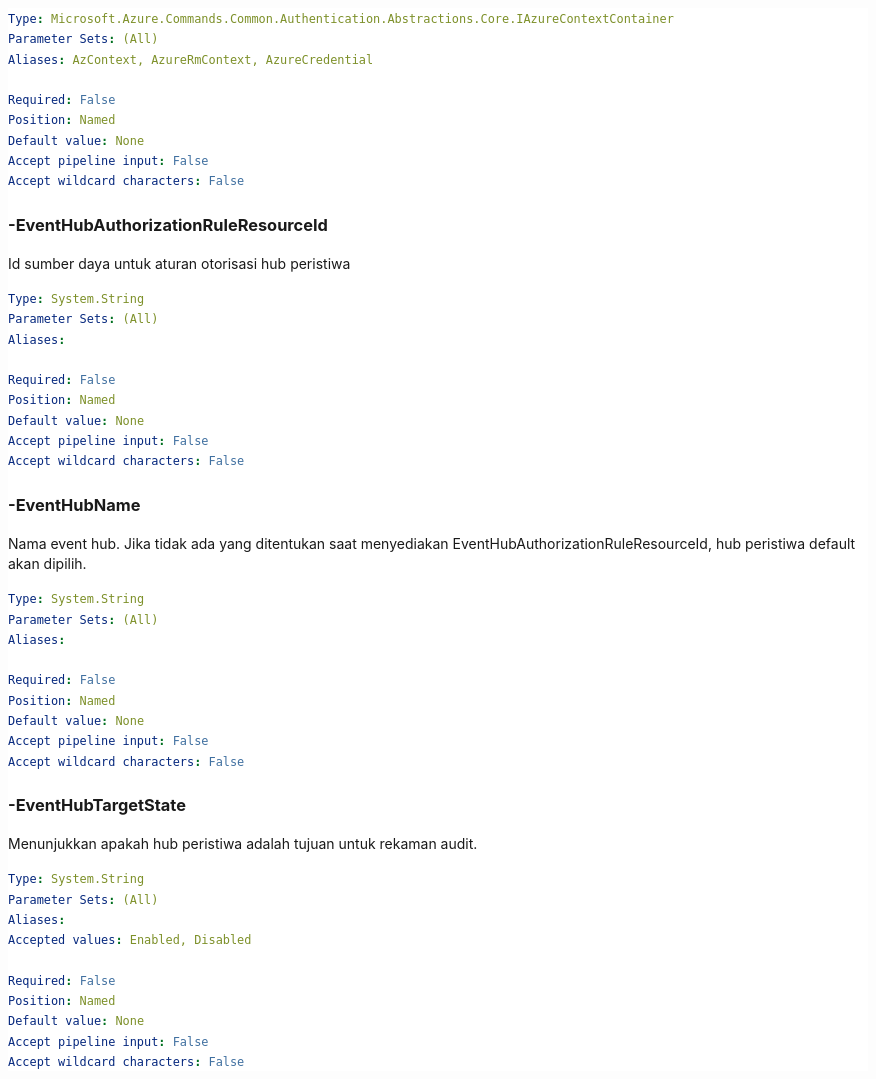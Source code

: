 ```yaml
Type: Microsoft.Azure.Commands.Common.Authentication.Abstractions.Core.IAzureContextContainer
Parameter Sets: (All)
Aliases: AzContext, AzureRmContext, AzureCredential

Required: False
Position: Named
Default value: None
Accept pipeline input: False
Accept wildcard characters: False
```

### -EventHubAuthorizationRuleResourceId
Id sumber daya untuk aturan otorisasi hub peristiwa

```yaml
Type: System.String
Parameter Sets: (All)
Aliases:

Required: False
Position: Named
Default value: None
Accept pipeline input: False
Accept wildcard characters: False
```

### -EventHubName
Nama event hub. Jika tidak ada yang ditentukan saat menyediakan EventHubAuthorizationRuleResourceId, hub peristiwa default akan dipilih.

```yaml
Type: System.String
Parameter Sets: (All)
Aliases:

Required: False
Position: Named
Default value: None
Accept pipeline input: False
Accept wildcard characters: False
```

### -EventHubTargetState
Menunjukkan apakah hub peristiwa adalah tujuan untuk rekaman audit.

```yaml
Type: System.String
Parameter Sets: (All)
Aliases:
Accepted values: Enabled, Disabled

Required: False
Position: Named
Default value: None
Accept pipeline input: False
Accept wildcard characters: False
```
